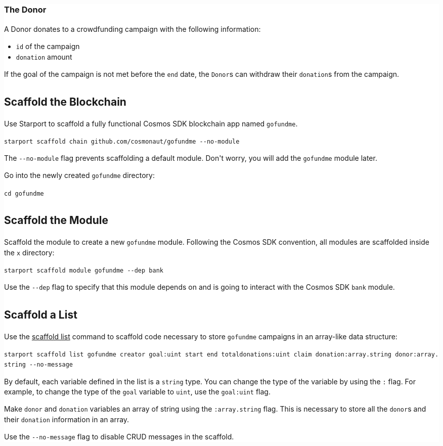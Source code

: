### The Donor

A Donor donates to a crowdfunding campaign with the following information:

* `id` of the campaign
* `donation` amount

If the goal of the campaign is not met before the `end` date, the `Donor`s can withdraw their `donation`s from the campaign.

## Scaffold the Blockchain

Use Starport to scaffold a fully functional Cosmos SDK blockchain app named `gofundme`.

```
starport scaffold chain github.com/cosmonaut/gofundme --no-module
```

The `--no-module` flag prevents scaffolding a default module. Don't worry, you will add the `gofundme` module later.

Go into the newly created `gofundme` directory:

```golang
cd gofundme
``` 
## Scaffold the Module

Scaffold the module to create a new `gofundme` module. Following the Cosmos SDK convention, all modules are scaffolded inside the `x` directory:

```
starport scaffold module gofundme --dep bank
```

Use the `--dep` flag to specify that this module depends on and is going to interact with the Cosmos SDK `bank` module.

## Scaffold a List

Use the [scaffold list](https://docs.starport.com/cli/#starport-scaffold-list) command to scaffold code necessary to store `gofundme` campaigns in an array-like data structure:

```
starport scaffold list gofundme creator goal:uint start end totaldonations:uint claim donation:array.string donor:array.string --no-message
```

By default, each variable defined in the list is a `string` type. You can change the type of the variable by using the `:` flag. For example, to change the type of the `goal` variable to `uint`, use the `goal:uint` flag.

Make `donor` and `donation` variables an array of string using the `:array.string` flag. This is necessary to store all the `donor`s and their `donation` information in an array.

Use the `--no-message` flag to disable CRUD messages in the scaffold.
